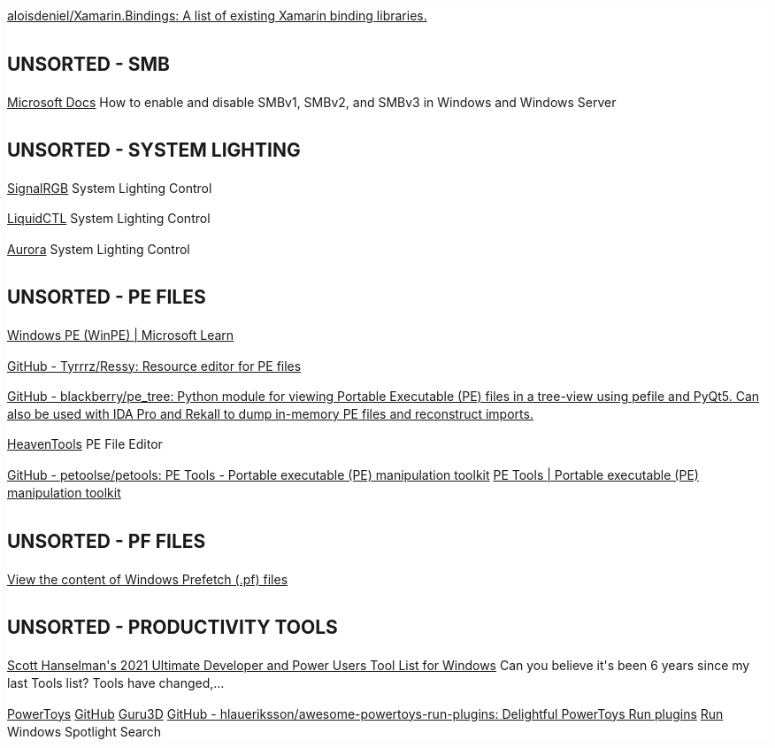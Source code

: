 [aloisdeniel/Xamarin.Bindings: A list of existing Xamarin binding libraries.](https://github.com/aloisdeniel/Xamarin.Bindings)

## UNSORTED - SMB

[Microsoft Docs](https://support.microsoft.com/en-gb/help/2696547/how-to-enable-and-disable-smbv1-smbv2-and-smbv3-in-windows-and-windows)
How to enable and disable SMBv1, SMBv2, and SMBv3 in Windows and Windows Server

## UNSORTED - SYSTEM LIGHTING

[SignalRGB](https://www.whirlwindfx.com/pages/signalrgb)
System Lighting Control

[LiquidCTL](https://github.com/liquidctl/liquidctl)
System Lighting Control

[Aurora](https://github.com/antonpup/Aurora)
System Lighting Control

## UNSORTED - PE FILES

[Windows PE (WinPE) | Microsoft Learn](https://learn.microsoft.com/en-us/windows-hardware/manufacture/desktop/winpe-intro?view=windows-11)

[GitHub - Tyrrrz/Ressy: Resource editor for PE files](https://github.com/Tyrrrz/Ressy)

[GitHub - blackberry/pe_tree: Python module for viewing Portable Executable (PE) files in a tree-view using pefile and PyQt5. Can also be used with IDA Pro and Rekall to dump in-memory PE files and reconstruct imports.](https://github.com/blackberry/pe_tree)

[HeavenTools](http://www.heaventools.net/)
PE File Editor

[GitHub - petoolse/petools: PE Tools - Portable executable (PE) manipulation toolkit](https://github.com/petoolse/petools)
[PE Tools | Portable executable (PE) manipulation toolkit](https://petoolse.github.io/petools/)

## UNSORTED - PF FILES

[View the content of Windows Prefetch (.pf) files](https://www.nirsoft.net/utils/win_prefetch_view.html)

## UNSORTED - PRODUCTIVITY TOOLS

[Scott Hanselman's 2021 Ultimate Developer and Power Users Tool List for Windows](https://www.hanselman.com/blog/scott-hanselmans-2021-ultimate-developer-and-power-users-tool-list-for-windows)
Can you believe it's been 6 years since my last Tools list? Tools have changed,…

[PowerToys](https://docs.microsoft.com/en-us/windows/powertoys/)
[GitHub](https://github.com/microsoft/PowerToys)
[Guru3D](https://www.guru3d.com/files-categories)
[GitHub - hlaueriksson/awesome-powertoys-run-plugins: Delightful PowerToys Run plugins](https://github.com/hlaueriksson/awesome-powertoys-run-plugins)
[Run](https://docs.microsoft.com/en-us/windows/powertoys/run)
Windows Spotlight Search
